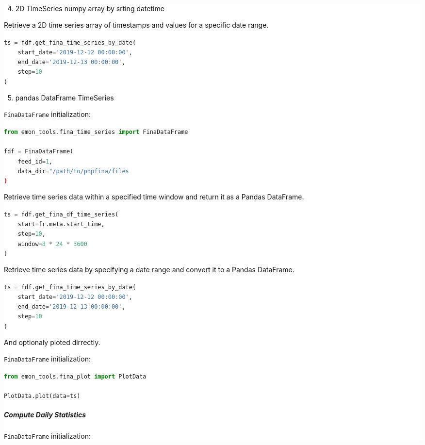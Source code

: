 

4. 2D TimeSeries numpy array by srting datetime

Retrieve a 2D time series array of timestamps and values for a specific date range.

```python
ts = fdf.get_fina_time_series_by_date(
    start_date='2019-12-12 00:00:00',
    end_date='2019-12-13 00:00:00',
    step=10
)
```

5. pandas DataFrame TimeSeries

`FinaDataFrame` initialization:

```python
from emon_tools.fina_time_series import FinaDataFrame

fdf = FinaDataFrame(
    feed_id=1,
    data_dir="/path/to/phpfina/files
)
```

Retrieve time series data within a specified time window
and return it as a Pandas DataFrame.

```python
ts = fdf.get_fina_df_time_series(
    start=fr.meta.start_time,
    step=10,
    window=8 * 24 * 3600
)
```

Retrieve time series data by specifying a date range and convert it to a Pandas DataFrame.

```python
ts = fdf.get_fina_time_series_by_date(
    start_date='2019-12-12 00:00:00',
    end_date='2019-12-13 00:00:00',
    step=10
)
```
And optionaly ploted dirrectly.

`FinaDataFrame` initialization:

```python
from emon_tools.fina_plot import PlotData

PlotData.plot(data=ts)
```

##### Compute Daily Statistics

`FinaDataFrame` initialization:
